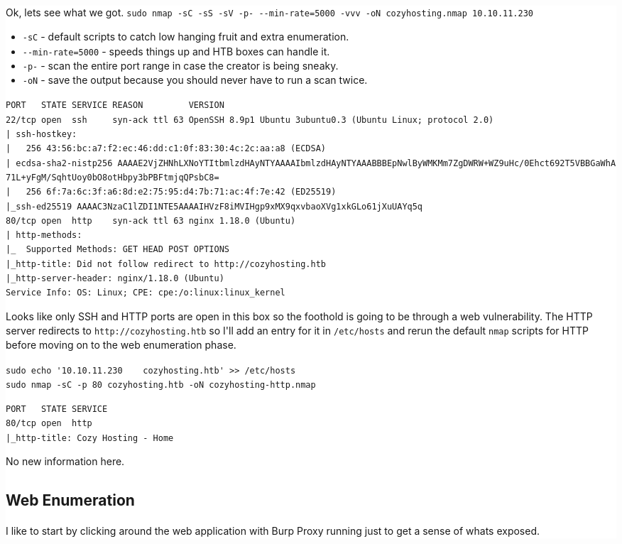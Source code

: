 Ok, lets see what we got.
`sudo nmap -sC -sS -sV -p- --min-rate=5000 -vvv -oN cozyhosting.nmap 10.10.11.230`
- `-sC` - default scripts to catch low hanging fruit and extra enumeration.
- `--min-rate=5000` - speeds things up and HTB boxes can handle it.
- `-p-` - scan the entire port range in case the creator is being sneaky.
- `-oN` - save the output because you should never have to run a scan twice.
  
```
PORT   STATE SERVICE REASON         VERSION
22/tcp open  ssh     syn-ack ttl 63 OpenSSH 8.9p1 Ubuntu 3ubuntu0.3 (Ubuntu Linux; protocol 2.0)
| ssh-hostkey: 
|   256 43:56:bc:a7:f2:ec:46:dd:c1:0f:83:30:4c:2c:aa:a8 (ECDSA)
| ecdsa-sha2-nistp256 AAAAE2VjZHNhLXNoYTItbmlzdHAyNTYAAAAIbmlzdHAyNTYAAABBBEpNwlByWMKMm7ZgDWRW+WZ9uHc/0Ehct692T5VBBGaWhA71L+yFgM/SqhtUoy0bO8otHbpy3bPBFtmjqQPsbC8=
|   256 6f:7a:6c:3f:a6:8d:e2:75:95:d4:7b:71:ac:4f:7e:42 (ED25519)
|_ssh-ed25519 AAAAC3NzaC1lZDI1NTE5AAAAIHVzF8iMVIHgp9xMX9qxvbaoXVg1xkGLo61jXuUAYq5q
80/tcp open  http    syn-ack ttl 63 nginx 1.18.0 (Ubuntu)
| http-methods: 
|_  Supported Methods: GET HEAD POST OPTIONS
|_http-title: Did not follow redirect to http://cozyhosting.htb
|_http-server-header: nginx/1.18.0 (Ubuntu)
Service Info: OS: Linux; CPE: cpe:/o:linux:linux_kernel
```
  
Looks like only SSH and HTTP ports are open in this box so the foothold is going to be through a web vulnerability. The HTTP server redirects to `http://cozyhosting.htb` so I'll add an entry for it in `/etc/hosts` and rerun the default `nmap` scripts for HTTP before moving on to the web enumeration phase.  
  
`sudo echo '10.10.11.230    cozyhosting.htb' >> /etc/hosts`  
`sudo nmap -sC -p 80 cozyhosting.htb -oN cozyhosting-http.nmap`  
  
```
PORT   STATE SERVICE
80/tcp open  http
|_http-title: Cozy Hosting - Home
```
  
No new information here.  

## Web Enumeration

I like to start by clicking around the web application with Burp Proxy running just to get a sense of whats exposed.  
